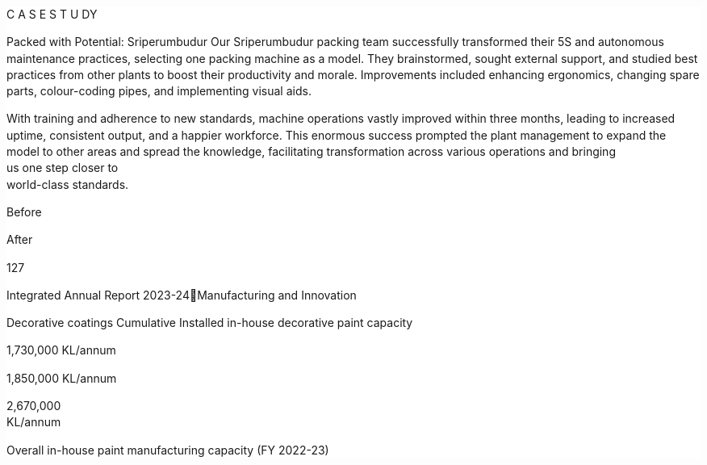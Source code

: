 C A S E S T U DY 

Packed with Potential: Sriperumbudur
Our Sriperumbudur packing team 
successfully transformed their 5S 
and autonomous maintenance 
practices, selecting one packing 
machine as a model. They 
brainstormed, sought external 
support, and studied best practices 
from other plants to boost 
their productivity and morale. 
Improvements included enhancing 
ergonomics, changing spare 
parts, colour-coding pipes, and 
implementing visual aids. 

With training and adherence 
to new standards, machine 
operations vastly improved 
within three months, leading 
to increased uptime, consistent 
output, and a happier workforce. 
This enormous success prompted 
the plant management to expand 
the model to other areas and 
spread the knowledge, facilitating 
transformation across various 
operations and bringing  
us one step closer to  
world-class standards.

Before 

After

127

Integrated Annual Report 2023-24Manufacturing and Innovation

Decorative coatings
Cumulative Installed in-house decorative paint capacity 

1,730,000 
KL/annum

1,850,000 
KL/annum

2,670,000  
KL/annum

Overall in-house 
paint manufacturing capacity
(FY 2022-23)
